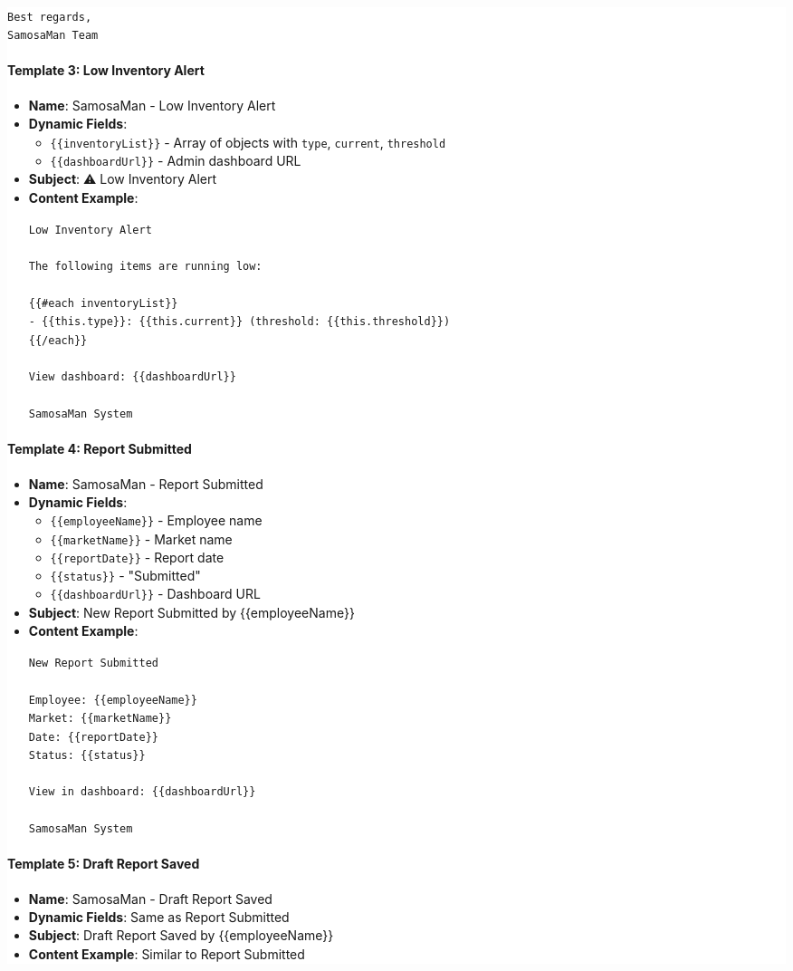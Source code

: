   ```
  Best regards,
  SamosaMan Team
  ```

#### Template 3: Low Inventory Alert
- **Name**: SamosaMan - Low Inventory Alert
- **Dynamic Fields**:
  - `{{inventoryList}}` - Array of objects with `type`, `current`, `threshold`
  - `{{dashboardUrl}}` - Admin dashboard URL
- **Subject**: ⚠️ Low Inventory Alert
- **Content Example**:
  ```
  Low Inventory Alert

  The following items are running low:

  {{#each inventoryList}}
  - {{this.type}}: {{this.current}} (threshold: {{this.threshold}})
  {{/each}}

  View dashboard: {{dashboardUrl}}

  SamosaMan System
  ```

#### Template 4: Report Submitted
- **Name**: SamosaMan - Report Submitted
- **Dynamic Fields**:
  - `{{employeeName}}` - Employee name
  - `{{marketName}}` - Market name
  - `{{reportDate}}` - Report date
  - `{{status}}` - "Submitted"
  - `{{dashboardUrl}}` - Dashboard URL
- **Subject**: New Report Submitted by {{employeeName}}
- **Content Example**:
  ```
  New Report Submitted

  Employee: {{employeeName}}
  Market: {{marketName}}
  Date: {{reportDate}}
  Status: {{status}}

  View in dashboard: {{dashboardUrl}}

  SamosaMan System
  ```

#### Template 5: Draft Report Saved
- **Name**: SamosaMan - Draft Report Saved
- **Dynamic Fields**: Same as Report Submitted
- **Subject**: Draft Report Saved by {{employeeName}}
- **Content Example**: Similar to Report Submitted
